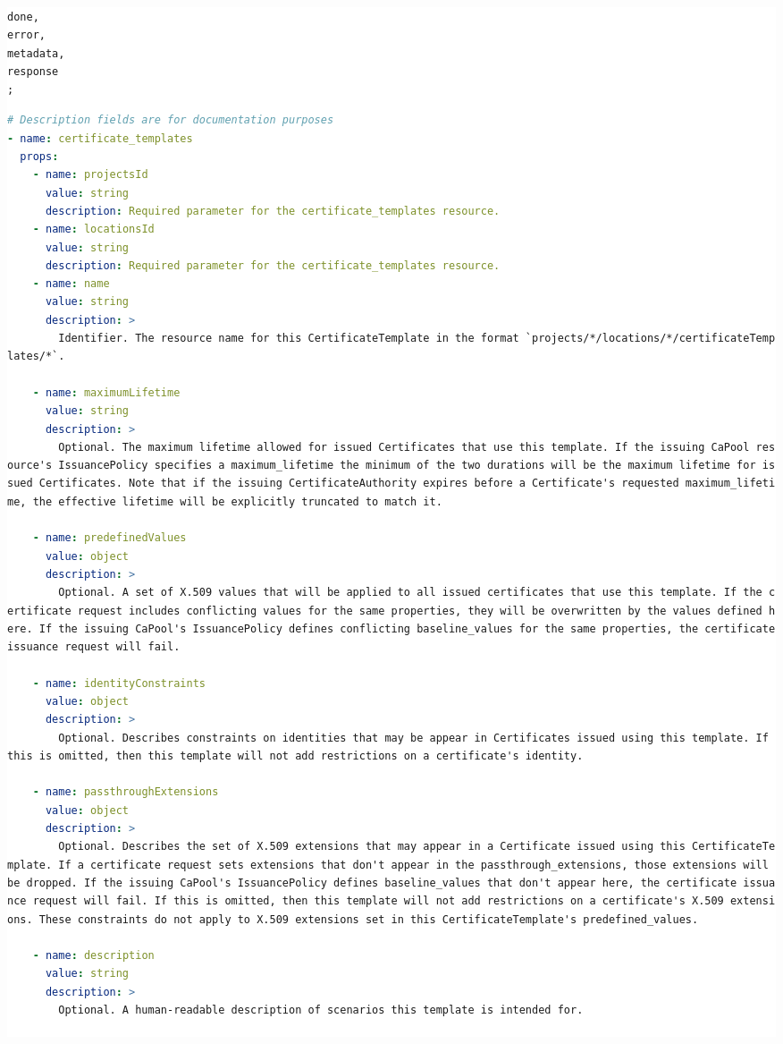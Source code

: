```sql
done,
error,
metadata,
response
;
```
</TabItem>
<TabItem value="manifest">

```yaml
# Description fields are for documentation purposes
- name: certificate_templates
  props:
    - name: projectsId
      value: string
      description: Required parameter for the certificate_templates resource.
    - name: locationsId
      value: string
      description: Required parameter for the certificate_templates resource.
    - name: name
      value: string
      description: >
        Identifier. The resource name for this CertificateTemplate in the format `projects/*/locations/*/certificateTemplates/*`.
        
    - name: maximumLifetime
      value: string
      description: >
        Optional. The maximum lifetime allowed for issued Certificates that use this template. If the issuing CaPool resource's IssuancePolicy specifies a maximum_lifetime the minimum of the two durations will be the maximum lifetime for issued Certificates. Note that if the issuing CertificateAuthority expires before a Certificate's requested maximum_lifetime, the effective lifetime will be explicitly truncated to match it.
        
    - name: predefinedValues
      value: object
      description: >
        Optional. A set of X.509 values that will be applied to all issued certificates that use this template. If the certificate request includes conflicting values for the same properties, they will be overwritten by the values defined here. If the issuing CaPool's IssuancePolicy defines conflicting baseline_values for the same properties, the certificate issuance request will fail.
        
    - name: identityConstraints
      value: object
      description: >
        Optional. Describes constraints on identities that may be appear in Certificates issued using this template. If this is omitted, then this template will not add restrictions on a certificate's identity.
        
    - name: passthroughExtensions
      value: object
      description: >
        Optional. Describes the set of X.509 extensions that may appear in a Certificate issued using this CertificateTemplate. If a certificate request sets extensions that don't appear in the passthrough_extensions, those extensions will be dropped. If the issuing CaPool's IssuancePolicy defines baseline_values that don't appear here, the certificate issuance request will fail. If this is omitted, then this template will not add restrictions on a certificate's X.509 extensions. These constraints do not apply to X.509 extensions set in this CertificateTemplate's predefined_values.
        
    - name: description
      value: string
      description: >
        Optional. A human-readable description of scenarios this template is intended for.
        
```